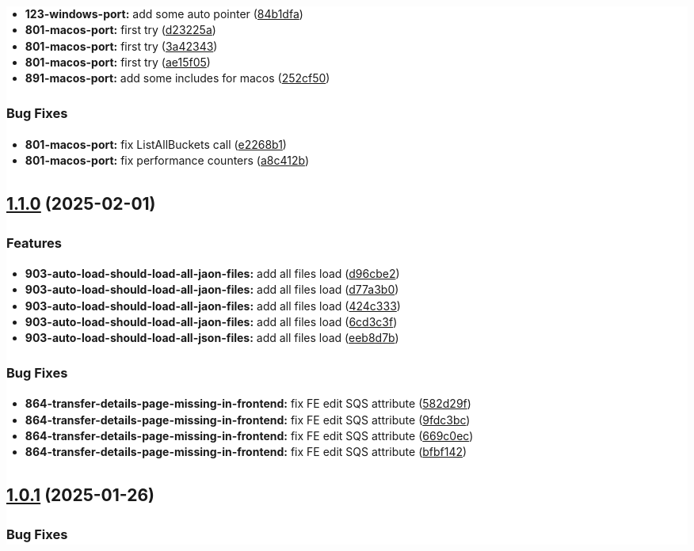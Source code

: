 * **123-windows-port:** add some auto pointer ([84b1dfa](https://github.com/jensvogt/awsmock/commit/84b1dfaa638b5aedb0c2b2070ac19f5115835eef))
* **801-macos-port:** first try ([d23225a](https://github.com/jensvogt/awsmock/commit/d23225a83ed023f9447a504d03d2476c77a96be7))
* **801-macos-port:** first try ([3a42343](https://github.com/jensvogt/awsmock/commit/3a423438ffaafcc69e2a77d9eacab88c839d6dd3))
* **801-macos-port:** first try ([ae15f05](https://github.com/jensvogt/awsmock/commit/ae15f05bf84c6c21c8d6998f6f748e12c16e15cc))
* **891-macos-port:** add some includes for macos ([252cf50](https://github.com/jensvogt/awsmock/commit/252cf50731ea3302ab42516e953679548ce6a359))


### Bug Fixes

* **801-macos-port:** fix ListAllBuckets call ([e2268b1](https://github.com/jensvogt/awsmock/commit/e2268b11c87ff4133745ae45f9c7df39f2f010a4))
* **801-macos-port:** fix performance counters ([a8c412b](https://github.com/jensvogt/awsmock/commit/a8c412bb2ebde4789f980cd2d5ee8a4365a7c0dd))

## [1.1.0](https://github.com/jensvogt/awsmock/compare/v1.0.1...v1.1.0) (2025-02-01)


### Features

* **903-auto-load-should-load-all-jaon-files:** add all files load ([d96cbe2](https://github.com/jensvogt/awsmock/commit/d96cbe2b8bb70f1dd208d78337ce850455defda1))
* **903-auto-load-should-load-all-jaon-files:** add all files load ([d77a3b0](https://github.com/jensvogt/awsmock/commit/d77a3b0701be39c0aff0fe3776ed3885afa42cb4))
* **903-auto-load-should-load-all-jaon-files:** add all files load ([424c333](https://github.com/jensvogt/awsmock/commit/424c333989beee279e1b735cf3f02769dd36aa25))
* **903-auto-load-should-load-all-jaon-files:** add all files load ([6cd3c3f](https://github.com/jensvogt/awsmock/commit/6cd3c3f77c9f1f715088671fd5836a83fe8eaa76))
* **903-auto-load-should-load-all-json-files:** add all files load ([eeb8d7b](https://github.com/jensvogt/awsmock/commit/eeb8d7b7155010f690b1de297e204b6ef88c22c2))


### Bug Fixes

* **864-transfer-details-page-missing-in-frontend:** fix FE edit SQS attribute ([582d29f](https://github.com/jensvogt/awsmock/commit/582d29f3714f0685986c9936457847faa6507919))
* **864-transfer-details-page-missing-in-frontend:** fix FE edit SQS attribute ([9fdc3bc](https://github.com/jensvogt/awsmock/commit/9fdc3bc531485832ad7c919fb87cccc72f2c88d4))
* **864-transfer-details-page-missing-in-frontend:** fix FE edit SQS attribute ([669c0ec](https://github.com/jensvogt/awsmock/commit/669c0ec7c5388616337e23b4b719cd01a7f62a6b))
* **864-transfer-details-page-missing-in-frontend:** fix FE edit SQS attribute ([bfbf142](https://github.com/jensvogt/awsmock/commit/bfbf142bd821aa2e8759a0cf1cec3e76f8bc5d9b))

## [1.0.1](https://github.com/jensvogt/awsmock/compare/v1.0.0...v1.0.1) (2025-01-26)


### Bug Fixes

